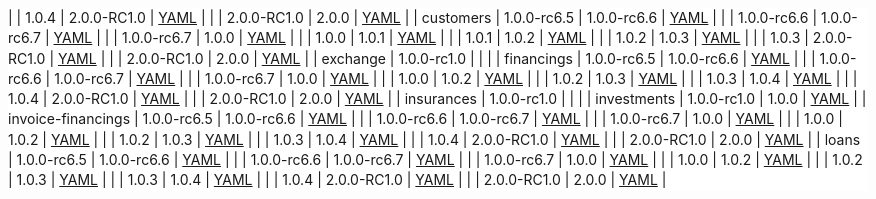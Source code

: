 |  | 1.0.4 | 2.0.0-RC1.0 | [YAML](credit-cards/1.0.4_2.0.0-RC1.0.yml) |
|  | 2.0.0-RC1.0 | 2.0.0 | [YAML](credit-cards/2.0.0-RC1.0_2.0.0.yml) |
| customers | 1.0.0-rc6.5 | 1.0.0-rc6.6 | [YAML](customers/1.0.0-rc6.5_1.0.0-rc6.6.yml) |
|  | 1.0.0-rc6.6 | 1.0.0-rc6.7 | [YAML](customers/1.0.0-rc6.6_1.0.0-rc6.7.yml) |
|  | 1.0.0-rc6.7 | 1.0.0 | [YAML](customers/1.0.0-rc6.7_1.0.0.yml) |
|  | 1.0.0 | 1.0.1 | [YAML](customers/1.0.0_1.0.1.yml) |
|  | 1.0.1 | 1.0.2 | [YAML](customers/1.0.1_1.0.2.yml) |
|  | 1.0.2 | 1.0.3 | [YAML](customers/1.0.2_1.0.3.yml) |
|  | 1.0.3 | 2.0.0-RC1.0 | [YAML](customers/1.0.3_2.0.0-RC1.0.yml) |
|  | 2.0.0-RC1.0 | 2.0.0 | [YAML](customers/2.0.0-RC1.0_2.0.0.yml) |
| exchange | 1.0.0-rc1.0 |  |  |
| financings | 1.0.0-rc6.5 | 1.0.0-rc6.6 | [YAML](financings/1.0.0-rc6.5_1.0.0-rc6.6.yml) |
|  | 1.0.0-rc6.6 | 1.0.0-rc6.7 | [YAML](financings/1.0.0-rc6.6_1.0.0-rc6.7.yml) |
|  | 1.0.0-rc6.7 | 1.0.0 | [YAML](financings/1.0.0-rc6.7_1.0.0.yml) |
|  | 1.0.0 | 1.0.2 | [YAML](financings/1.0.0_1.0.2.yml) |
|  | 1.0.2 | 1.0.3 | [YAML](financings/1.0.2_1.0.3.yml) |
|  | 1.0.3 | 1.0.4 | [YAML](financings/1.0.3_1.0.4.yml) |
|  | 1.0.4 | 2.0.0-RC1.0 | [YAML](financings/1.0.4_2.0.0-RC1.0.yml) |
|  | 2.0.0-RC1.0 | 2.0.0 | [YAML](financings/2.0.0-RC1.0_2.0.0.yml) |
| insurances | 1.0.0-rc1.0 |  |  |
| investments | 1.0.0-rc1.0 | 1.0.0 | [YAML](investments/1.0.0-rc1.0_1.0.0.yml) |
| invoice-financings | 1.0.0-rc6.5 | 1.0.0-rc6.6 | [YAML](invoice-financings/1.0.0-rc6.5_1.0.0-rc6.6.yml) |
|  | 1.0.0-rc6.6 | 1.0.0-rc6.7 | [YAML](invoice-financings/1.0.0-rc6.6_1.0.0-rc6.7.yml) |
|  | 1.0.0-rc6.7 | 1.0.0 | [YAML](invoice-financings/1.0.0-rc6.7_1.0.0.yml) |
|  | 1.0.0 | 1.0.2 | [YAML](invoice-financings/1.0.0_1.0.2.yml) |
|  | 1.0.2 | 1.0.3 | [YAML](invoice-financings/1.0.2_1.0.3.yml) |
|  | 1.0.3 | 1.0.4 | [YAML](invoice-financings/1.0.3_1.0.4.yml) |
|  | 1.0.4 | 2.0.0-RC1.0 | [YAML](invoice-financings/1.0.4_2.0.0-RC1.0.yml) |
|  | 2.0.0-RC1.0 | 2.0.0 | [YAML](invoice-financings/2.0.0-RC1.0_2.0.0.yml) |
| loans | 1.0.0-rc6.5 | 1.0.0-rc6.6 | [YAML](loans/1.0.0-rc6.5_1.0.0-rc6.6.yml) |
|  | 1.0.0-rc6.6 | 1.0.0-rc6.7 | [YAML](loans/1.0.0-rc6.6_1.0.0-rc6.7.yml) |
|  | 1.0.0-rc6.7 | 1.0.0 | [YAML](loans/1.0.0-rc6.7_1.0.0.yml) |
|  | 1.0.0 | 1.0.2 | [YAML](loans/1.0.0_1.0.2.yml) |
|  | 1.0.2 | 1.0.3 | [YAML](loans/1.0.2_1.0.3.yml) |
|  | 1.0.3 | 1.0.4 | [YAML](loans/1.0.3_1.0.4.yml) |
|  | 1.0.4 | 2.0.0-RC1.0 | [YAML](loans/1.0.4_2.0.0-RC1.0.yml) |
|  | 2.0.0-RC1.0 | 2.0.0 | [YAML](loans/2.0.0-RC1.0_2.0.0.yml) |